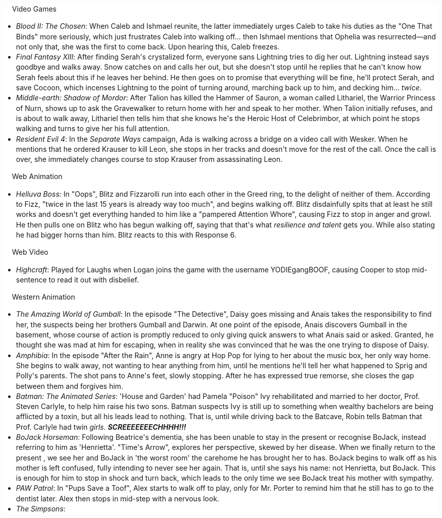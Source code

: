     Video Games 

-   _Blood II: The Chosen_: When Caleb and Ishmael reunite, the latter immediately urges Caleb to take his duties as the "One That Binds" more seriously, which just frustrates Caleb into walking off... then Ishmael mentions that Ophelia was resurrected—and not only that, she was the first to come back. Upon hearing this, Caleb freezes.
-   _Final Fantasy XIII_: After finding Serah's crystalized form, everyone sans Lightning tries to dig her out. Lightning instead says goodbye and walks away. Snow catches on and calls her out, but she doesn't stop until he replies that he can't know how Serah feels about this if he leaves her behind. He then goes on to promise that everything will be fine, he'll protect Serah, and save Cocoon, which incenses Lightning to the point of turning around, marching back up to him, and decking him... _twice_.
-   _Middle-earth: Shadow of Mordor_: After Talion has killed the Hammer of Sauron, a woman called Lithariel, the Warrior Princess of Nurn, shows up to ask the Gravewalker to return home with her and speak to her mother. When Talion initially refuses, and is about to walk away, Lithariel then tells him that she knows he's the Heroic Host of Celebrimbor, at which point he stops walking and turns to give her his full attention.
-   _Resident Evil 4_: In the _Separate Ways_ campaign, Ada is walking across a bridge on a video call with Wesker. When he mentions that he ordered Krauser to kill Leon, she stops in her tracks and doesn't move for the rest of the call. Once the call is over, she immediately changes course to stop Krauser from assassinating Leon.

    Web Animation 

-   _Helluva Boss:_ In "Oops", Blitz and Fizzarolli run into each other in the Greed ring, to the delight of neither of them. According to Fizz, "twice in the last 15 years is already way too much", and begins walking off. Blitz disdainfully spits that at least he still works and doesn't get everything handed to him like a "pampered Attention Whore", causing Fizz to stop in anger and growl. He then pulls one on Blitz who has begun walking off, saying that that's what _resilience and talent_ gets you. While also stating he had bigger horns than him. Blitz reacts to this with Response 6.

    Web Video 

-   _Highcraft_: Played for Laughs when Logan joins the game with the username YODIEgangBOOF, causing Cooper to stop mid-sentence to read it out with disbelief.

    Western Animation 

-   _The Amazing World of Gumball_: In the episode "The Detective", Daisy goes missing and Anais takes the responsibility to find her, the suspects being her brothers Gumball and Darwin. At one point of the episode, Anais discovers Gumball in the basement, whose course of action is promptly reduced to only giving quick answers to what Anais said or asked. Granted, he thought she was mad at him for escaping, when in reality she was convinced that he was the one trying to dispose of Daisy.
-   _Amphibia_: In the episode "After the Rain", Anne is angry at Hop Pop for lying to her about the music box, her only way home. She begins to walk away, not wanting to hear anything from him, until he mentions he'll tell her what happened to Sprig and Polly's parents. The shot pans to Anne's feet, slowly stopping. After he has expressed true remorse, she closes the gap between them and forgives him.
-   _Batman: The Animated Series_: 'House and Garden' had Pamela "Poison" Ivy rehabilitated and married to her doctor, Prof. Steven Carlyle, to help him raise his two sons. Batman suspects Ivy is still up to something when wealthy bachelors are being afflicted by a toxin, but all his leads lead to nothing. That is, until while driving back to the Batcave, Robin tells Batman that Prof. Carlyle had twin _girls._ _**SCREEEEEEECHHHH!!!**_
-   _BoJack Horseman_: Following Beatrice's dementia, she has been unable to stay in the present or recognise BoJack, instead referring to him as 'Henrietta'. "Time's Arrow", explores her perspective, skewed by her disease. When we finally return to the present , we see her and BoJack in 'the worst room' the carehome he has brought her to has. BoJack begins to walk off as his mother is left confused, fully intending to never see her again. That is, until she says his name: not Henrietta, but BoJack. This is enough for him to stop in shock and turn back, which leads to the only time we see BoJack treat his mother with sympathy.
-   _PAW Patrol_: In "Pups Save a Toof", Alex starts to walk off to play, only for Mr. Porter to remind him that he still has to go to the dentist later. Alex then stops in mid-step with a nervous look.
-   _The Simpsons_: